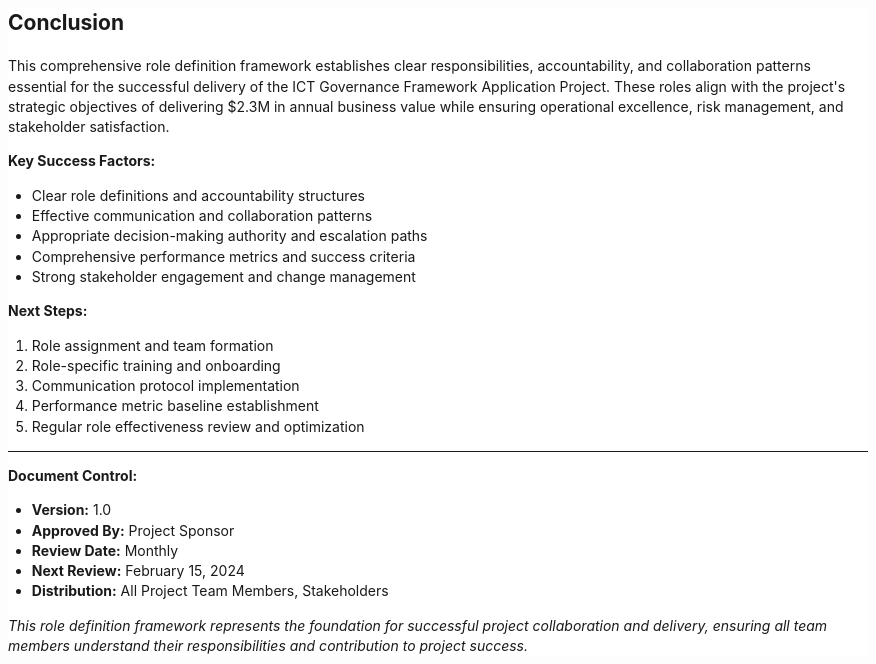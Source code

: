 
## Conclusion

This comprehensive role definition framework establishes clear responsibilities, accountability, and collaboration patterns essential for the successful delivery of the ICT Governance Framework Application Project. These roles align with the project's strategic objectives of delivering $2.3M in annual business value while ensuring operational excellence, risk management, and stakeholder satisfaction.

**Key Success Factors:**
- Clear role definitions and accountability structures
- Effective communication and collaboration patterns
- Appropriate decision-making authority and escalation paths
- Comprehensive performance metrics and success criteria
- Strong stakeholder engagement and change management

**Next Steps:**
1. Role assignment and team formation
2. Role-specific training and onboarding
3. Communication protocol implementation
4. Performance metric baseline establishment
5. Regular role effectiveness review and optimization

---

**Document Control:**
- **Version:** 1.0
- **Approved By:** Project Sponsor
- **Review Date:** Monthly
- **Next Review:** February 15, 2024
- **Distribution:** All Project Team Members, Stakeholders

*This role definition framework represents the foundation for successful project collaboration and delivery, ensuring all team members understand their responsibilities and contribution to project success.*